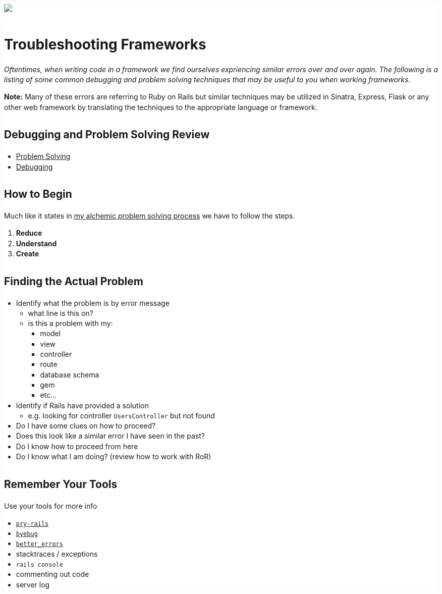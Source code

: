 <img src="troubleshooting.png" width="100%">

# Troubleshooting Frameworks

_Oftentimes, when writing code in a framework we find ourselves expriencing similar errors over and over again. The following is a listing of some common debugging and problem solving techniques that may be useful to you when working frameworks._

**Note:** Many of these errors are referring to Ruby on Rails but similar techniques may be utilized in Sinatra, Express, Flask or any other web framework by translating the techniques to the appropriate language or framework.

## Debugging and Problem Solving Review

- [Problem Solving](../30-problem-solving-algorithms-ruby/30-problem-solving-algorithms-ruby.md)
- [Debugging](../31-debugging-in-ruby/31-debugging-in-ruby.md)

## How to Begin

Much like it states in [my alchemic problem solving process](../09-problem-solving-algorithms-js/09-problem-solving-algorithms-js.md#orlandos-alchemic-problem-solving-process) we have to follow the steps.

1. **Reduce**
2. **Understand**
3. **Create**

## Finding the Actual Problem

- Identify what the problem is by error message
  - what line is this on?
  - is this a problem with my:
    - model
    - view
    - controller
    - route
    - database schema
    - gem
    - etc...
- Identify if Rails have provided a solution
  - e.g. looking for controller `UsersController` but not found
- Do I have some clues on how to proceed?
- Does this look like a similar error I have seen in the past?
- Do I know how to proceed from here
- Do I know what I am doing? (review how to work with RoR)

## Remember Your Tools

Use your tools for more info
- [`pry-rails`](https://github.com/rweng/pry-rails)
- [`byebug`](https://github.com/deivid-rodriguez/byebug)
- [`better_errors`](https://github.com/charliesome/better_errors)
- stacktraces / exceptions
- `rails console`
- commenting out code
- server log
